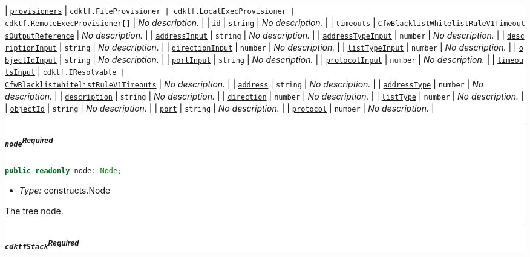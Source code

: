 | <code><a href="#@cdktf/provider-opentelekomcloud.cfwBlacklistWhitelistRuleV1.CfwBlacklistWhitelistRuleV1.property.provisioners">provisioners</a></code> | <code>cdktf.FileProvisioner \| cdktf.LocalExecProvisioner \| cdktf.RemoteExecProvisioner[]</code> | *No description.* |
| <code><a href="#@cdktf/provider-opentelekomcloud.cfwBlacklistWhitelistRuleV1.CfwBlacklistWhitelistRuleV1.property.id">id</a></code> | <code>string</code> | *No description.* |
| <code><a href="#@cdktf/provider-opentelekomcloud.cfwBlacklistWhitelistRuleV1.CfwBlacklistWhitelistRuleV1.property.timeouts">timeouts</a></code> | <code><a href="#@cdktf/provider-opentelekomcloud.cfwBlacklistWhitelistRuleV1.CfwBlacklistWhitelistRuleV1TimeoutsOutputReference">CfwBlacklistWhitelistRuleV1TimeoutsOutputReference</a></code> | *No description.* |
| <code><a href="#@cdktf/provider-opentelekomcloud.cfwBlacklistWhitelistRuleV1.CfwBlacklistWhitelistRuleV1.property.addressInput">addressInput</a></code> | <code>string</code> | *No description.* |
| <code><a href="#@cdktf/provider-opentelekomcloud.cfwBlacklistWhitelistRuleV1.CfwBlacklistWhitelistRuleV1.property.addressTypeInput">addressTypeInput</a></code> | <code>number</code> | *No description.* |
| <code><a href="#@cdktf/provider-opentelekomcloud.cfwBlacklistWhitelistRuleV1.CfwBlacklistWhitelistRuleV1.property.descriptionInput">descriptionInput</a></code> | <code>string</code> | *No description.* |
| <code><a href="#@cdktf/provider-opentelekomcloud.cfwBlacklistWhitelistRuleV1.CfwBlacklistWhitelistRuleV1.property.directionInput">directionInput</a></code> | <code>number</code> | *No description.* |
| <code><a href="#@cdktf/provider-opentelekomcloud.cfwBlacklistWhitelistRuleV1.CfwBlacklistWhitelistRuleV1.property.listTypeInput">listTypeInput</a></code> | <code>number</code> | *No description.* |
| <code><a href="#@cdktf/provider-opentelekomcloud.cfwBlacklistWhitelistRuleV1.CfwBlacklistWhitelistRuleV1.property.objectIdInput">objectIdInput</a></code> | <code>string</code> | *No description.* |
| <code><a href="#@cdktf/provider-opentelekomcloud.cfwBlacklistWhitelistRuleV1.CfwBlacklistWhitelistRuleV1.property.portInput">portInput</a></code> | <code>string</code> | *No description.* |
| <code><a href="#@cdktf/provider-opentelekomcloud.cfwBlacklistWhitelistRuleV1.CfwBlacklistWhitelistRuleV1.property.protocolInput">protocolInput</a></code> | <code>number</code> | *No description.* |
| <code><a href="#@cdktf/provider-opentelekomcloud.cfwBlacklistWhitelistRuleV1.CfwBlacklistWhitelistRuleV1.property.timeoutsInput">timeoutsInput</a></code> | <code>cdktf.IResolvable \| <a href="#@cdktf/provider-opentelekomcloud.cfwBlacklistWhitelistRuleV1.CfwBlacklistWhitelistRuleV1Timeouts">CfwBlacklistWhitelistRuleV1Timeouts</a></code> | *No description.* |
| <code><a href="#@cdktf/provider-opentelekomcloud.cfwBlacklistWhitelistRuleV1.CfwBlacklistWhitelistRuleV1.property.address">address</a></code> | <code>string</code> | *No description.* |
| <code><a href="#@cdktf/provider-opentelekomcloud.cfwBlacklistWhitelistRuleV1.CfwBlacklistWhitelistRuleV1.property.addressType">addressType</a></code> | <code>number</code> | *No description.* |
| <code><a href="#@cdktf/provider-opentelekomcloud.cfwBlacklistWhitelistRuleV1.CfwBlacklistWhitelistRuleV1.property.description">description</a></code> | <code>string</code> | *No description.* |
| <code><a href="#@cdktf/provider-opentelekomcloud.cfwBlacklistWhitelistRuleV1.CfwBlacklistWhitelistRuleV1.property.direction">direction</a></code> | <code>number</code> | *No description.* |
| <code><a href="#@cdktf/provider-opentelekomcloud.cfwBlacklistWhitelistRuleV1.CfwBlacklistWhitelistRuleV1.property.listType">listType</a></code> | <code>number</code> | *No description.* |
| <code><a href="#@cdktf/provider-opentelekomcloud.cfwBlacklistWhitelistRuleV1.CfwBlacklistWhitelistRuleV1.property.objectId">objectId</a></code> | <code>string</code> | *No description.* |
| <code><a href="#@cdktf/provider-opentelekomcloud.cfwBlacklistWhitelistRuleV1.CfwBlacklistWhitelistRuleV1.property.port">port</a></code> | <code>string</code> | *No description.* |
| <code><a href="#@cdktf/provider-opentelekomcloud.cfwBlacklistWhitelistRuleV1.CfwBlacklistWhitelistRuleV1.property.protocol">protocol</a></code> | <code>number</code> | *No description.* |

---

##### `node`<sup>Required</sup> <a name="node" id="@cdktf/provider-opentelekomcloud.cfwBlacklistWhitelistRuleV1.CfwBlacklistWhitelistRuleV1.property.node"></a>

```typescript
public readonly node: Node;
```

- *Type:* constructs.Node

The tree node.

---

##### `cdktfStack`<sup>Required</sup> <a name="cdktfStack" id="@cdktf/provider-opentelekomcloud.cfwBlacklistWhitelistRuleV1.CfwBlacklistWhitelistRuleV1.property.cdktfStack"></a>
